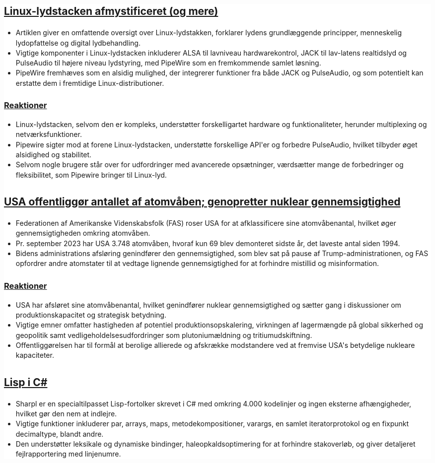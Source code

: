 ## [Linux-lydstacken afmystificeret (og mere)](https://blog.rtrace.io/posts/the-linux-audio-stack-demystified/)

- Artiklen giver en omfattende oversigt over Linux-lydstakken, forklarer lydens grundlæggende principper, menneskelig lydopfattelse og digital lydbehandling.
- Vigtige komponenter i Linux-lydstacken inkluderer ALSA til lavniveau hardwarekontrol, JACK til lav-latens realtidslyd og PulseAudio til højere niveau lydstyring, med PipeWire som en fremkommende samlet løsning.
- PipeWire fremhæves som en alsidig mulighed, der integrerer funktioner fra både JACK og PulseAudio, og som potentielt kan erstatte dem i fremtidige Linux-distributioner.

### [Reaktioner](https://news.ycombinator.com/item?id=41042753)

- Linux-lydstacken, selvom den er kompleks, understøtter forskelligartet hardware og funktionaliteter, herunder multiplexing og netværksfunktioner.
- Pipewire sigter mod at forene Linux-lydstacken, understøtte forskellige API'er og forbedre PulseAudio, hvilket tilbyder øget alsidighed og stabilitet.
- Selvom nogle brugere står over for udfordringer med avancerede opsætninger, værdsætter mange de forbedringer og fleksibilitet, som Pipewire bringer til Linux-lyd.

## [USA offentliggør antallet af atomvåben; genopretter nuklear gennemsigtighed](https://fas.org/publication/united-states-discloses-nuclear-warhead-numbers-restores-nuclear-transparency/)

- Federationen af Amerikanske Videnskabsfolk (FAS) roser USA for at afklassificere sine atomvåbenantal, hvilket øger gennemsigtigheden omkring atomvåben.
- Pr. september 2023 har USA 3.748 atomvåben, hvoraf kun 69 blev demonteret sidste år, det laveste antal siden 1994.
- Bidens administrations afsløring genindfører den gennemsigtighed, som blev sat på pause af Trump-administrationen, og FAS opfordrer andre atomstater til at vedtage lignende gennemsigtighed for at forhindre mistillid og misinformation.

### [Reaktioner](https://news.ycombinator.com/item?id=41040417)

- USA har afsløret sine atomvåbenantal, hvilket genindfører nuklear gennemsigtighed og sætter gang i diskussioner om produktionskapacitet og strategisk betydning.
- Vigtige emner omfatter hastigheden af potentiel produktionsopskalering, virkningen af lagermængde på global sikkerhed og geopolitik samt vedligeholdelsesudfordringer som plutoniumældning og tritiumudskiftning.
- Offentliggørelsen har til formål at berolige allierede og afskrække modstandere ved at fremvise USA's betydelige nukleare kapaciteter.

## [Lisp i C#](https://github.com/codr7/sharpl)

- Sharpl er en specialtilpasset Lisp-fortolker skrevet i C# med omkring 4.000 kodelinjer og ingen eksterne afhængigheder, hvilket gør den nem at indlejre.
- Vigtige funktioner inkluderer par, arrays, maps, metodekompositioner, varargs, en samlet iteratorprotokol og en fixpunkt decimaltype, blandt andre.
- Den understøtter leksikale og dynamiske bindinger, haleopkaldsoptimering for at forhindre stakoverløb, og giver detaljeret fejlrapportering med linjenumre.
